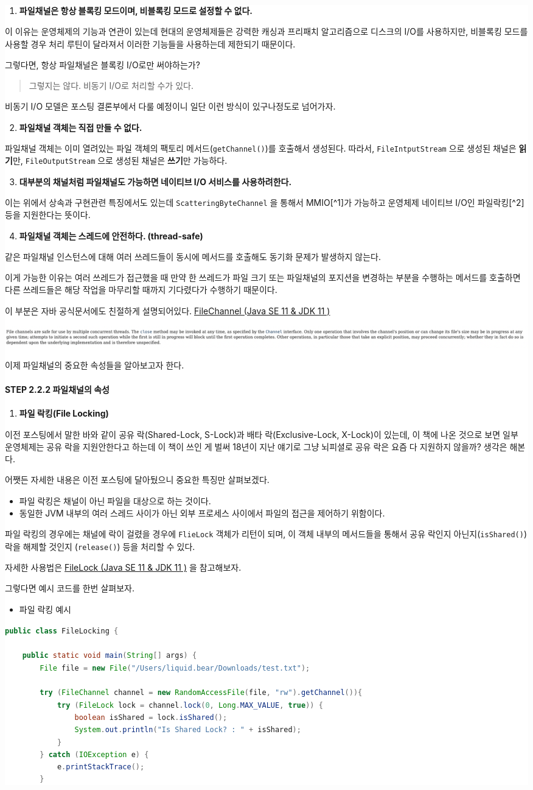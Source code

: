 1. **파일채널은 항상 블록킹 모드이며, 비블록킹 모드로 설정할 수 없다.**

이 이유는 운영체제의 기능과 연관이 있는데 현대의 운영체제들은 강력한 캐싱과 프리패치 알고리즘으로 디스크의 I/O를 사용하지만, 비블록킹 모드를 사용할 경우 처리 루틴이 달라져서 이러한 기능들을 사용하는데 제한되기 때문이다.

그렇다면, 항상 파일채널은 블록킹 I/O로만 써야하는가? 

> 그렇지는 않다. 비동기 I/O로 처리할 수가 있다.  

비동기 I/O 모델은 포스팅 결론부에서 다룰 예정이니 일단 이런 방식이 있구나정도로 넘어가자.

2. **파일채널 객체는 직접 만들 수 없다.**

파일채널 객체는 이미 열려있는 파일 객체의 팩토리 메서드(`getChannel()`)를 호출해서 생성된다. 따라서, `FileIntputStream` 으로 생성된 채널은 **읽기**만, `FileOutputStream` 으로 생성된 채널은 **쓰기**만 가능하다.

3. **대부분의 채널처럼 파일채널도 가능하면 네이티브 I/O 서비스를 사용하려한다.**

이는 위에서 상속과 구현관련 특징에서도 있는데 `ScatteringByteChannel` 을 통해서 MMIO[^1]가 가능하고 운영체제 네이티브 I/O인 파일락킹[^2] 등을 지원한다는 뜻이다.

4. **파일채널 객체는 스레드에 안전하다. (thread-safe)**

같은 파일채널 인스턴스에 대해 여러 쓰레드들이 동시에 메서드를 호출해도 동기화 문제가 발생하지 않는다. 

이게 가능한 이유는 여러 쓰레드가 접근했을 때 만약 한 쓰레드가 파일 크기 또는 파일채널의 포지션을 변경하는 부분을 수행하는 메서드를 호출하면 다른 쓰레드들은 해당 작업을 마무리할 때까지 기다렸다가 수행하기 때문이다.

이 부분은 자바 공식문서에도 친절하게 설명되어있다.  [FileChannel (Java SE 11 & JDK 11 )](https://docs.oracle.com/en/java/javase/11/docs/api/java.base/java/nio/channels/FileChannel.html)

![FileChannel-Thread](./5.png)

이제 파일채널의 중요한 속성들을 알아보고자 한다.

#### STEP 2.2.2 파일채널의 속성

1. **파일 락킹(File Locking)**

이전 포스팅에서 말한 바와 같이 공유 락(Shared-Lock, S-Lock)과 배타 락(Exclusive-Lock, X-Lock)이 있는데, 이 책에 나온 것으로 보면 일부 운영체제는 공유 락을 지원안한다고 하는데 이 책이 쓰인 게 벌써 18년이 지난 얘기로 그냥 뇌피셜로 공유 락은 요즘 다 지원하지 않을까? 생각은 해본다.

어쨋든 자세한 내용은 이전 포스팅에 달아뒀으니 중요한 특징만 살펴보겠다.

+ 파일 락킹은 채널이 아닌 파일을 대상으로 하는 것이다.
+ 동일한 JVM 내부의 여러 스레드 사이가 아닌 외부 프로세스 사이에서 파일의 접근을 제어하기 위함이다.

파일 락킹의 경우에는 채널에 락이 걸렸을 경우에 `FlieLock` 객체가 리턴이 되며, 이 객체 내부의 메서드들을 통해서 공유 락인지 아닌지(`isShared()`) 락을 해제할 것인지 (`release()`) 등을 처리할 수 있다.

자세한 사용법은 [FileLock (Java SE 11 & JDK 11 )](https://docs.oracle.com/en/java/javase/11/docs/api/java.base/java/nio/channels/FileLock.html) 을 참고해보자.

그렇다면 예시 코드를 한번 살펴보자.

+ 파일 락킹 예시

```java
public class FileLocking {

    public static void main(String[] args) {
        File file = new File("/Users/liquid.bear/Downloads/test.txt");

        try (FileChannel channel = new RandomAccessFile(file, "rw").getChannel()){
            try (FileLock lock = channel.lock(0, Long.MAX_VALUE, true)) {
                boolean isShared = lock.isShared();
                System.out.println("Is Shared Lock? : " + isShared);
            }
        } catch (IOException e) {
            e.printStackTrace();
        }
```